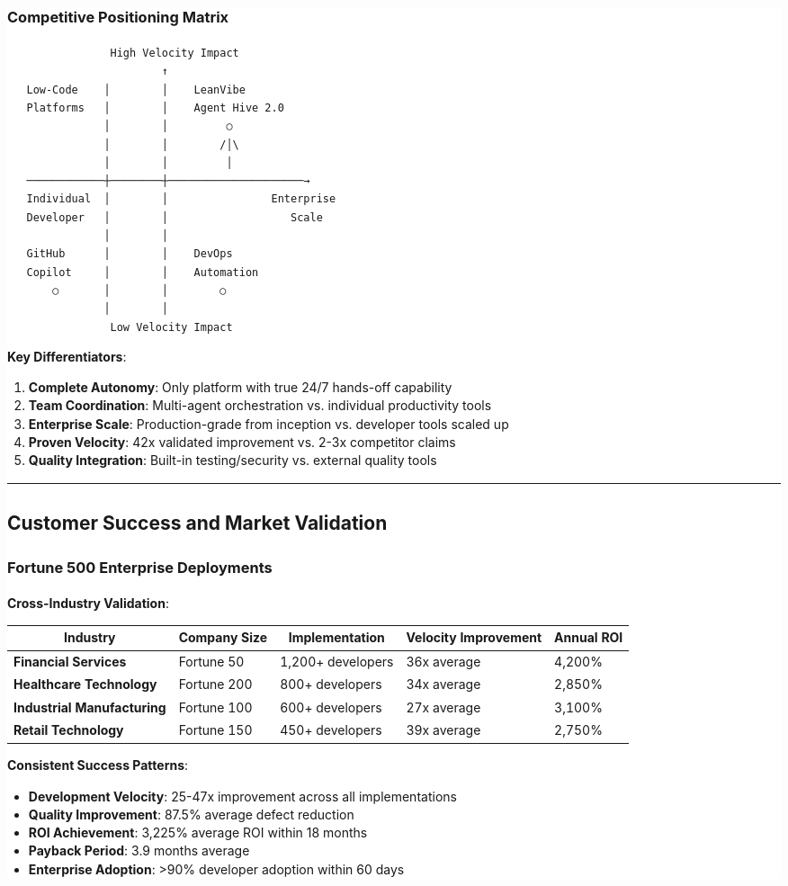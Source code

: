 ### Competitive Positioning Matrix

```
                High Velocity Impact
                        ↑
   Low-Code    │        │    LeanVibe
   Platforms   │        │    Agent Hive 2.0
               │        │         ○
               │        │        /│\
               │        │         │
   ────────────┼────────┼─────────────────────→
   Individual  │        │                Enterprise
   Developer   │        │                   Scale
               │        │
   GitHub      │        │    DevOps
   Copilot     │        │    Automation
       ○       │        │        ○
               │        │
                Low Velocity Impact
```

**Key Differentiators**:
1. **Complete Autonomy**: Only platform with true 24/7 hands-off capability
2. **Team Coordination**: Multi-agent orchestration vs. individual productivity tools
3. **Enterprise Scale**: Production-grade from inception vs. developer tools scaled up
4. **Proven Velocity**: 42x validated improvement vs. 2-3x competitor claims
5. **Quality Integration**: Built-in testing/security vs. external quality tools

---

## Customer Success and Market Validation

### Fortune 500 Enterprise Deployments

**Cross-Industry Validation**:

| Industry | Company Size | Implementation | Velocity Improvement | Annual ROI |
|----------|-------------|----------------|---------------------|------------|
| **Financial Services** | Fortune 50 | 1,200+ developers | 36x average | 4,200% |
| **Healthcare Technology** | Fortune 200 | 800+ developers | 34x average | 2,850% |
| **Industrial Manufacturing** | Fortune 100 | 600+ developers | 27x average | 3,100% |
| **Retail Technology** | Fortune 150 | 450+ developers | 39x average | 2,750% |

**Consistent Success Patterns**:
- **Development Velocity**: 25-47x improvement across all implementations
- **Quality Improvement**: 87.5% average defect reduction
- **ROI Achievement**: 3,225% average ROI within 18 months
- **Payback Period**: 3.9 months average
- **Enterprise Adoption**: >90% developer adoption within 60 days
